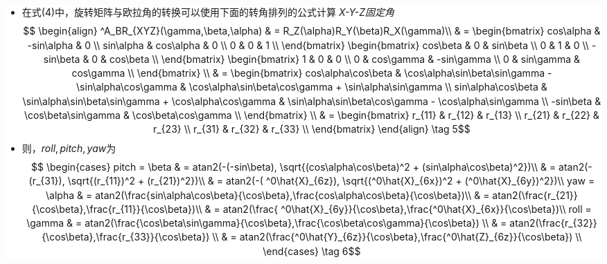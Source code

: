 - 在式(4)中，旋转矩阵与欧拉角的转换可以使用下面的转角排列的公式计算
*X-Y-Z固定角*
$$
\begin{align}
^A_BR_{XYZ}(\gamma,\beta,\alpha) 
& =  R_Z(\alpha)R_Y(\beta)R_X(\gamma)\\
& = \begin{bmatrix}
 cos\alpha & -sin\alpha & 0   \\
 sin\alpha & cos\alpha & 0   \\
 0 & 0 & 1   \\
\end{bmatrix}
\begin{bmatrix}
 cos\beta & 0 & sin\beta   \\
  0 & 1 & 0   \\
 -sin\beta & 0 & cos\beta   \\
\end{bmatrix}
\begin{bmatrix}
 1 & 0 & 0   \\
 0 & cos\gamma & -sin\gamma   \\
 0 & sin\gamma & cos\gamma   \\
\end{bmatrix}
\\
& = \begin{bmatrix} 
 cos\alpha\cos\beta & \cos\alpha\sin\beta\sin\gamma - \sin\alpha\cos\gamma & \cos\alpha\sin\beta\cos\gamma + \sin\alpha\sin\gamma   \\
 sin\alpha\cos\beta & \sin\alpha\sin\beta\sin\gamma + \cos\alpha\cos\gamma & \sin\alpha\sin\beta\cos\gamma - \cos\alpha\sin\gamma   \\
 -sin\beta & \cos\beta\sin\gamma & \cos\beta\cos\gamma   \\ 
  \end{bmatrix} 
  \\
& = \begin{bmatrix}
 r_{11} & r_{12} & r_{13}   \\
 r_{21} & r_{22} & r_{23}   \\
 r_{31} & r_{32} & r_{33}   \\
\end{bmatrix}
 \end{align} \tag 5$$
- 则，$roll, pitch, yaw$为
$$
\begin{cases}
pitch = \beta & =  atan2(-(-sin\beta), \sqrt{(cos\alpha\cos\beta)^2 + (sin\alpha\cos\beta)^2})\\
& =  atan2(-(r_{31}), \sqrt{(r_{11})^2 + (r_{21})^2})\\
& =  atan2(-( ^0\hat{X}_{6z}), \sqrt{(^0\hat{X}_{6x})^2 + (^0\hat{X}_{6y})^2})\\
yaw = \alpha & = atan2(\frac{sin\alpha\cos\beta}{\cos\beta},\frac{cos\alpha\cos\beta}{\cos\beta})\\
& = atan2(\frac{r_{21}}{\cos\beta},\frac{r_{11}}{\cos\beta})\\
& = atan2(\frac{ ^0\hat{X}_{6y}}{\cos\beta},\frac{^0\hat{X}_{6x}}{\cos\beta})\\
roll = \gamma & = atan2(\frac{\cos\beta\sin\gamma}{\cos\beta},\frac{\cos\beta\cos\gamma}{\cos\beta})   \\  
& = atan2(\frac{r_{32}}{\cos\beta},\frac{r_{33}}{\cos\beta})   \\
& = atan2(\frac{^0\hat{Y}_{6z}}{\cos\beta},\frac{^0\hat{Z}_{6z}}{\cos\beta})   \\
 \end{cases} \tag 6$$
